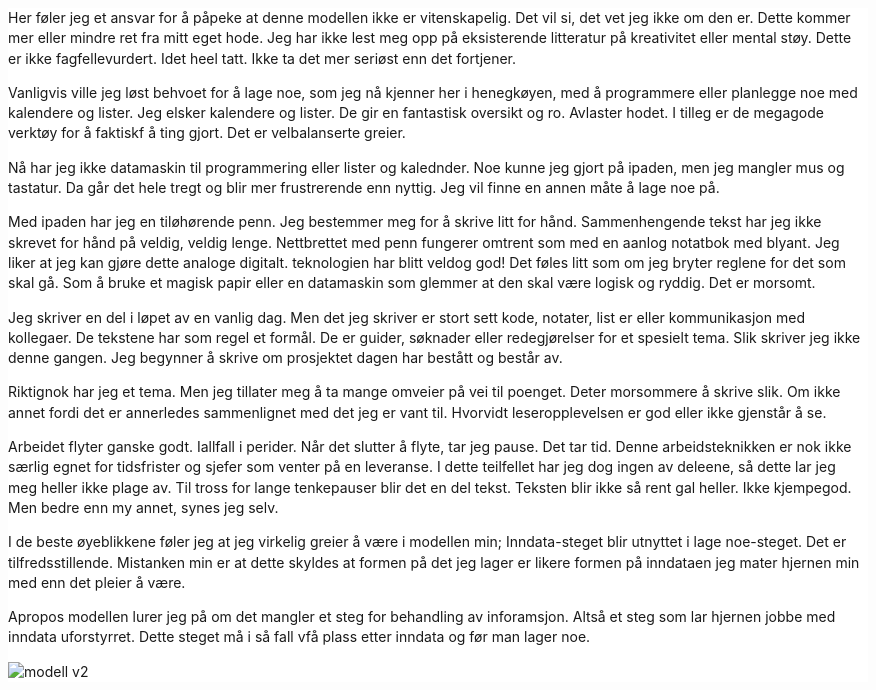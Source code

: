 Her føler jeg et ansvar for å påpeke at denne modellen ikke er vitenskapelig. Det vil si, det vet jeg ikke om den er. Dette kommer mer eller mindre ret fra mitt eget hode.
Jeg har ikke lest meg opp på eksisterende litteratur på kreativitet eller mental støy. Dette er ikke fagfellevurdert. Idet heel tatt. Ikke ta det mer seriøst enn det fortjener.

Vanligvis ville jeg løst behvoet for å lage noe, som jeg nå kjenner her i henegkøyen, med å programmere eller planlegge noe med kalendere og lister. 
Jeg elsker kalendere og lister. De gir en fantastisk oversikt og ro. Avlaster hodet. I tilleg er de megagode verktøy for å faktiskf å ting gjort. 
Det er velbalanserte greier.

Nå har jeg ikke datamaskin til programmering eller lister og kalednder. Noe kunne jeg gjort på ipaden, men jeg mangler mus og tastatur.
Da går det hele tregt og blir mer frustrerende enn nyttig. Jeg vil finne en annen måte å lage noe på.

Med ipaden har jeg en tiløhørende penn. Jeg bestemmer meg for å skrive litt for hånd. Sammenhengende tekst har jeg ikke skrevet 
for hånd på veldig, veldig lenge. Nettbrettet med penn fungerer omtrent som med en aanlog notatbok med blyant. 
Jeg liker at jeg kan gjøre dette analoge digitalt. teknologien har blitt veldog god! Det føles
litt som om jeg bryter reglene for det som skal gå. Som å bruke et magisk papir eller en datamaskin som glemmer at den skal være logisk og ryddig. Det
er morsomt. 

Jeg skriver en del i løpet av en vanlig dag. Men det jeg skriver er
stort sett kode, notater, list er eller kommunikasjon med kollegaer. 
De tekstene har som regel et formål. De er guider, søknader eller redegjørelser for et spesielt tema. Slik skriver jeg ikke denne gangen.
Jeg begynner å skrive om prosjektet dagen har bestått og består av. 

Riktignok har jeg et tema. Men jeg tillater meg å ta mange omveier på vei til poenget. Deter morsommere å skrive slik. Om ikke annet fordi det
er annerledes sammenlignet med det jeg er vant til. Hvorvidt leseropplevelsen er god eller ikke gjenstår å se.

Arbeidet flyter ganske godt. Iallfall i perider. Når det slutter å flyte, tar jeg pause. Det tar tid. Denne arbeidsteknikken er nok ikke særlig egnet for
tidsfrister og sjefer som venter på en leveranse. I dette teilfellet har jeg dog ingen av deleene, så dette lar jeg meg heller ikke plage av.
Til tross for lange tenkepauser blir det en del tekst. Teksten blir ikke så rent gal heller. Ikke kjempegod. Men bedre enn my annet, synes jeg selv.

I de beste øyeblikkene føler jeg at jeg virkelig greier å være i modellen min; Inndata-steget blir utnyttet i lage noe-steget. 
Det er tilfredsstillende. Mistanken min er at dette skyldes at formen på det jeg lager er likere formen på inndataen jeg mater hjernen 
min med enn det pleier å være.

Apropos modellen lurer jeg på om det mangler et steg for behandling av inforamsjon. Altså et steg som lar hjernen jobbe med inndata uforstyrret.
Dette steget må i så fall vfå plass etter inndata og før man lager noe.

![modell v2](./../assets/images/modell_overkommelige_eventyr_v2.png)
